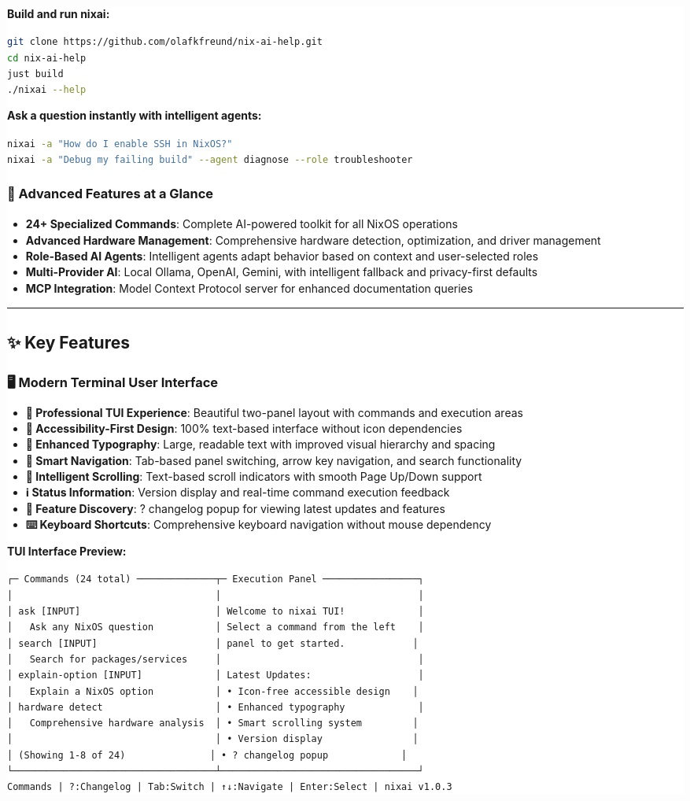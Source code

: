 **Build and run nixai:**

```zsh
git clone https://github.com/olafkfreund/nix-ai-help.git
cd nix-ai-help
just build
./nixai --help
```

**Ask a question instantly with intelligent agents:**

```zsh
nixai -a "How do I enable SSH in NixOS?"
nixai -a "Debug my failing build" --agent diagnose --role troubleshooter
```

### 🎯 Advanced Features at a Glance

- **24+ Specialized Commands**: Complete AI-powered toolkit for all NixOS operations
- **Advanced Hardware Management**: Comprehensive hardware detection, optimization, and driver management
- **Role-Based AI Agents**: Intelligent agents adapt behavior based on context and user-selected roles
- **Multi-Provider AI**: Local Ollama, OpenAI, Gemini, with intelligent fallback and privacy-first defaults
- **MCP Integration**: Model Context Protocol server for enhanced documentation queries

---

## ✨ Key Features

### 🖥️ **Modern Terminal User Interface**

- **📱 Professional TUI Experience**: Beautiful two-panel layout with commands and execution areas
- **🎯 Accessibility-First Design**: 100% text-based interface without icon dependencies
- **📖 Enhanced Typography**: Large, readable text with improved visual hierarchy and spacing
- **🔄 Smart Navigation**: Tab-based panel switching, arrow key navigation, and search functionality
- **📜 Intelligent Scrolling**: Text-based scroll indicators with smooth Page Up/Down support
- **ℹ️ Status Information**: Version display and real-time command execution feedback
- **📰 Feature Discovery**: ? changelog popup for viewing latest updates and features
- **⌨️ Keyboard Shortcuts**: Comprehensive keyboard navigation without mouse dependency

**TUI Interface Preview:**

```text
┌─ Commands (24 total) ──────────────┬─ Execution Panel ─────────────────┐
│                                    │                                   │
│ ask [INPUT]                        │ Welcome to nixai TUI!             │
│   Ask any NixOS question           │ Select a command from the left    │
│ search [INPUT]                     │ panel to get started.            │
│   Search for packages/services     │                                   │
│ explain-option [INPUT]             │ Latest Updates:                   │
│   Explain a NixOS option           │ • Icon-free accessible design    │
│ hardware detect                    │ • Enhanced typography             │
│   Comprehensive hardware analysis  │ • Smart scrolling system         │
│                                    │ • Version display                │
│ (Showing 1-8 of 24)               │ • ? changelog popup             │
└────────────────────────────────────┴───────────────────────────────────┘
Commands | ?:Changelog | Tab:Switch | ↑↓:Navigate | Enter:Select | nixai v1.0.3
```
